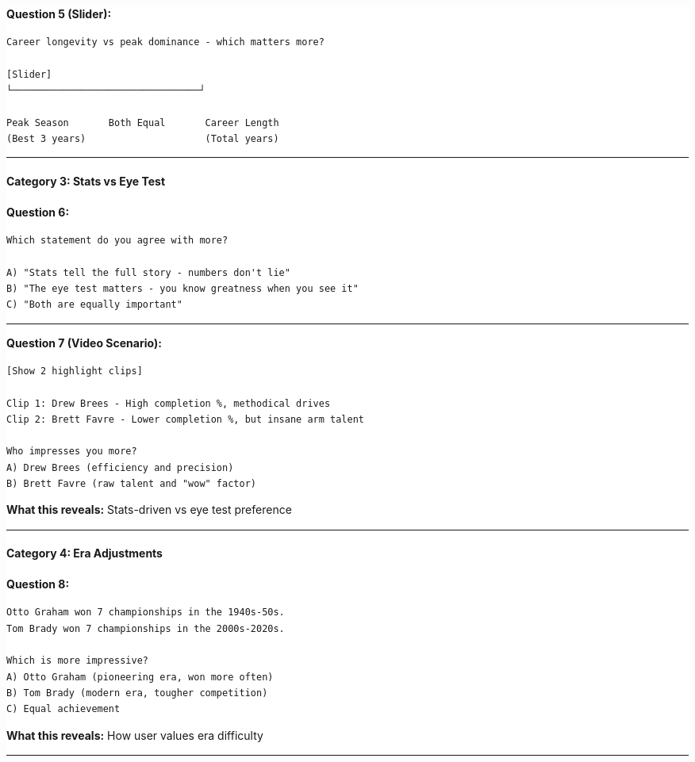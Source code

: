 
**Question 5 (Slider):**
```
Career longevity vs peak dominance - which matters more?

[Slider]
└─────────────────────────────────┘

Peak Season       Both Equal       Career Length
(Best 3 years)                     (Total years)
```

---

#### **Category 3: Stats vs Eye Test**

**Question 6:**
```
Which statement do you agree with more?

A) "Stats tell the full story - numbers don't lie"
B) "The eye test matters - you know greatness when you see it"
C) "Both are equally important"
```

---

**Question 7 (Video Scenario):**
```
[Show 2 highlight clips]

Clip 1: Drew Brees - High completion %, methodical drives
Clip 2: Brett Favre - Lower completion %, but insane arm talent

Who impresses you more?
A) Drew Brees (efficiency and precision)
B) Brett Favre (raw talent and "wow" factor)
```
**What this reveals:** Stats-driven vs eye test preference

---

#### **Category 4: Era Adjustments**

**Question 8:**
```
Otto Graham won 7 championships in the 1940s-50s.
Tom Brady won 7 championships in the 2000s-2020s.

Which is more impressive?
A) Otto Graham (pioneering era, won more often)
B) Tom Brady (modern era, tougher competition)
C) Equal achievement
```
**What this reveals:** How user values era difficulty

---
